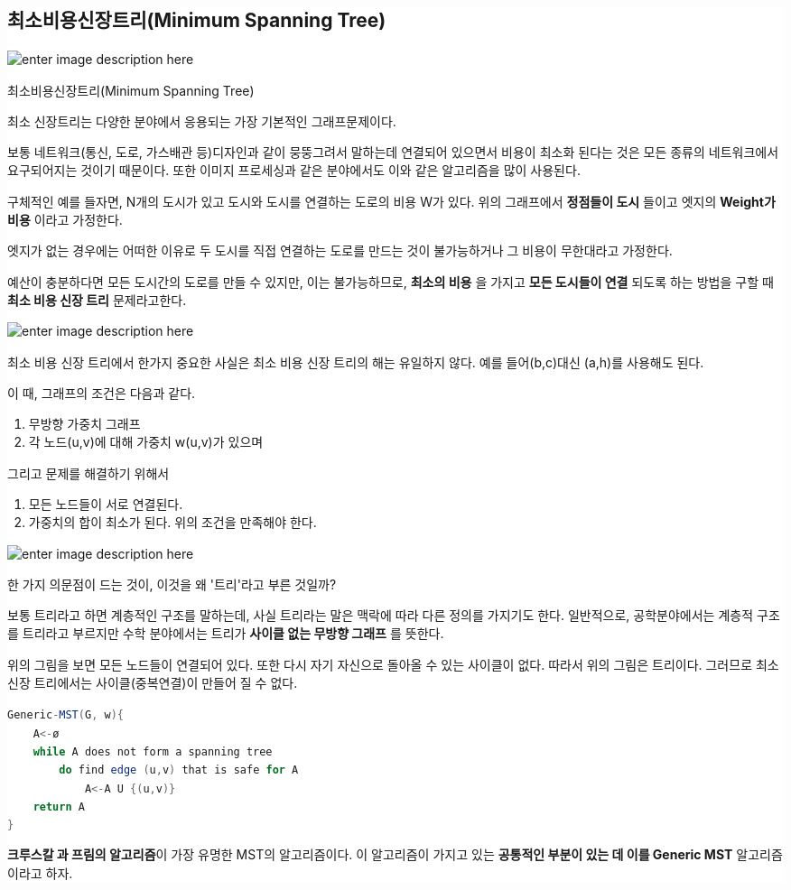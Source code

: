 
## 최소비용신장트리(Minimum Spanning Tree)

![enter image description here](http://cfile29.uf.tistory.com/image/22149D3B5925301E0768EA)

최소비용신장트리(Minimum Spanning Tree)

최소 신장트리는 다양한 분야에서 응용되는 가장 기본적인 그래프문제이다.

보통 네트워크(통신, 도로, 가스배관 등)디자인과 같이 뭉뚱그려서 말하는데 연결되어 있으면서 비용이 최소화 된다는 것은 모든 종류의 네트워크에서 요구되어지는 것이기 때문이다. 또한 이미지 프로세싱과 같은 분야에서도 이와 같은 알고리즘을 많이 사용된다.

구체적인 예를 들자면, N개의 도시가 있고 도시와 도시를 연결하는 도로의 비용 W가 있다.
위의 그래프에서 **정점들이 도시** 들이고 엣지의 **Weight가 비용** 이라고 가정한다.

엣지가 없는 경우에는 어떠한 이유로 두 도시를 직접 연결하는 도로를 만드는 것이 불가능하거나 그 비용이 무한대라고 가정한다.

예산이 충분하다면 모든 도시간의 도로를 만들 수 있지만, 이는 불가능하므로,
**최소의 비용** 을 가지고 **모든 도시들이 연결** 되도록 하는 방법을 구할 때 **최소 비용 신장 트리** 문제라고한다.

![enter image description here](http://cfile28.uf.tistory.com/image/2259A0385925311309DBC3)

최소 비용 신장 트리에서 한가지 중요한 사실은 최소 비용 신장 트리의 해는 유일하지 않다.
예를 들어(b,c)대신 (a,h)를 사용해도 된다.

이 때, 그래프의 조건은 다음과 같다.
1. 무방향 가중치 그래프
2. 각 노드(u,v)에 대해 가중치 w(u,v)가 있으며

그리고 문제를 해결하기 위해서
1. 모든 노드들이 서로 연결된다.
2. 가중치의 합이 최소가 된다.
위의 조건을 만족해야 한다.

![enter image description here](http://cfile8.uf.tistory.com/image/2720F435592531F3242674)

한 가지 의문점이 드는 것이, 이것을 왜 '트리'라고 부른 것일까?

보통 트리라고 하면 계층적인 구조를 말하는데, 사실 트리라는 말은 맥락에 따라 다른 정의를 가지기도 한다. 일반적으로, 공학분야에서는 계층적 구조를 트리라고 부르지만 수학 분야에서는 트리가 **사이클 없는 무방향 그래프** 를 뜻한다.

위의 그림을 보면 모든 노드들이 연결되어 있다. 또한 다시 자기 자신으로 돌아올 수 있는 사이클이 없다. 따라서 위의 그림은 트리이다.
그러므로 최소 신장 트리에서는 사이클(중복연결)이 만들어 질 수 없다.

```java
Generic-MST(G, w){
    A<-ø
    while A does not form a spanning tree
        do find edge (u,v) that is safe for A                                                             
            A<-A U {(u,v)}
    return A
}
```

**크루스칼 과 프림의 알고리즘**이 가장 유명한 MST의 알고리즘이다.
이 알고리즘이 가지고 있는 **공통적인 부분이 있는 데 이를 Generic MST** 알고리즘이라고 하자.
